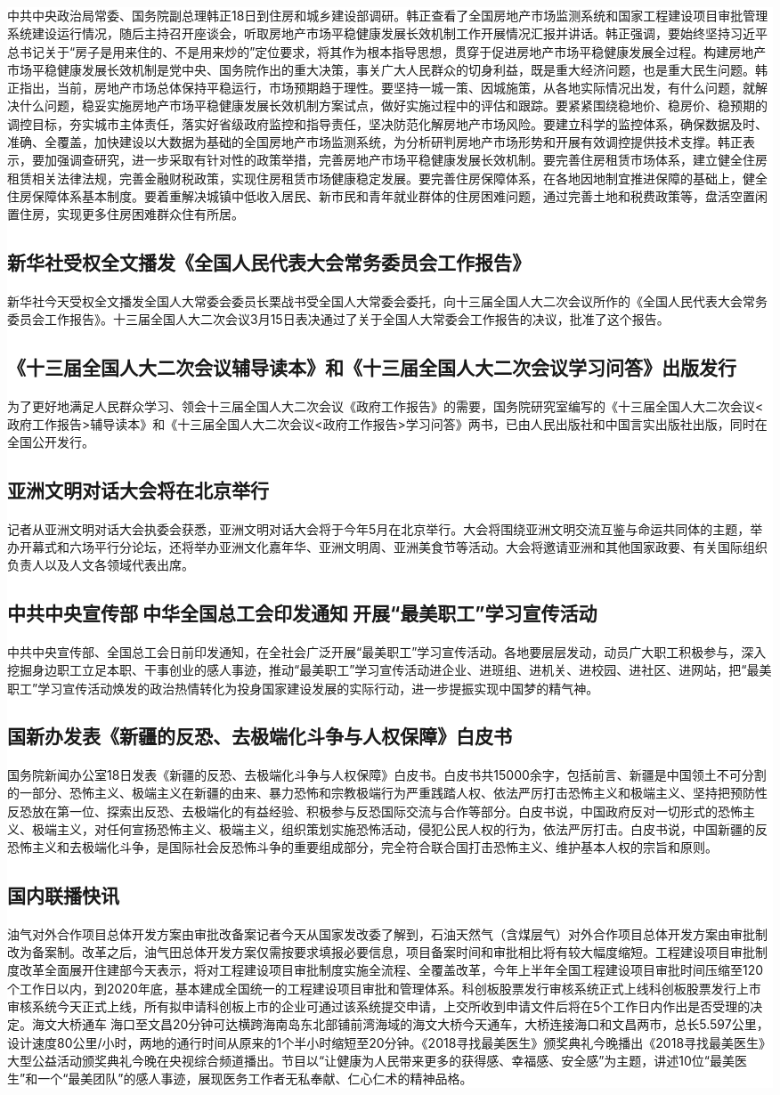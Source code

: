 
中共中央政治局常委、国务院副总理韩正18日到住房和城乡建设部调研。韩正查看了全国房地产市场监测系统和国家工程建设项目审批管理系统建设运行情况，随后主持召开座谈会，听取房地产市场平稳健康发展长效机制工作开展情况汇报并讲话。韩正强调，要始终坚持习近平总书记关于“房子是用来住的、不是用来炒的”定位要求，将其作为根本指导思想，贯穿于促进房地产市场平稳健康发展全过程。构建房地产市场平稳健康发展长效机制是党中央、国务院作出的重大决策，事关广大人民群众的切身利益，既是重大经济问题，也是重大民生问题。韩正指出，当前，房地产市场总体保持平稳运行，市场预期趋于理性。要坚持一城一策、因城施策，从各地实际情况出发，有什么问题，就解决什么问题，稳妥实施房地产市场平稳健康发展长效机制方案试点，做好实施过程中的评估和跟踪。要紧紧围绕稳地价、稳房价、稳预期的调控目标，夯实城市主体责任，落实好省级政府监控和指导责任，坚决防范化解房地产市场风险。要建立科学的监控体系，确保数据及时、准确、全覆盖，加快建设以大数据为基础的全国房地产市场监测系统，为分析研判房地产市场形势和开展有效调控提供技术支撑。韩正表示，要加强调查研究，进一步采取有针对性的政策举措，完善房地产市场平稳健康发展长效机制。要完善住房租赁市场体系，建立健全住房租赁相关法律法规，完善金融财税政策，实现住房租赁市场健康稳定发展。要完善住房保障体系，在各地因地制宜推进保障的基础上，健全住房保障体系基本制度。要着重解决城镇中低收入居民、新市民和青年就业群体的住房困难问题，通过完善土地和税费政策等，盘活空置闲置住房，实现更多住房困难群众住有所居。


## 新华社受权全文播发《全国人民代表大会常务委员会工作报告》


新华社今天受权全文播发全国人大常委会委员长栗战书受全国人大常委会委托，向十三届全国人大二次会议所作的《全国人民代表大会常务委员会工作报告》。十三届全国人大二次会议3月15日表决通过了关于全国人大常委会工作报告的决议，批准了这个报告。


## 《十三届全国人大二次会议辅导读本》和《十三届全国人大二次会议学习问答》出版发行


为了更好地满足人民群众学习、领会十三届全国人大二次会议《政府工作报告》的需要，国务院研究室编写的《十三届全国人大二次会议<政府工作报告>辅导读本》和《十三届全国人大二次会议<政府工作报告>学习问答》两书，已由人民出版社和中国言实出版社出版，同时在全国公开发行。


## 亚洲文明对话大会将在北京举行


记者从亚洲文明对话大会执委会获悉，亚洲文明对话大会将于今年5月在北京举行。大会将围绕亚洲文明交流互鉴与命运共同体的主题，举办开幕式和六场平行分论坛，还将举办亚洲文化嘉年华、亚洲文明周、亚洲美食节等活动。大会将邀请亚洲和其他国家政要、有关国际组织负责人以及人文各领域代表出席。


## 中共中央宣传部 中华全国总工会印发通知 开展“最美职工”学习宣传活动


中共中央宣传部、全国总工会日前印发通知，在全社会广泛开展“最美职工”学习宣传活动。各地要层层发动，动员广大职工积极参与，深入挖掘身边职工立足本职、干事创业的感人事迹，推动“最美职工”学习宣传活动进企业、进班组、进机关、进校园、进社区、进网站，把“最美职工”学习宣传活动焕发的政治热情转化为投身国家建设发展的实际行动，进一步提振实现中国梦的精气神。


## 国新办发表《新疆的反恐、去极端化斗争与人权保障》白皮书


国务院新闻办公室18日发表《新疆的反恐、去极端化斗争与人权保障》白皮书。白皮书共15000余字，包括前言、新疆是中国领土不可分割的一部分、恐怖主义、极端主义在新疆的由来、暴力恐怖和宗教极端行为严重践踏人权、依法严厉打击恐怖主义和极端主义、坚持把预防性反恐放在第一位、探索出反恐、去极端化的有益经验、积极参与反恐国际交流与合作等部分。白皮书说，中国政府反对一切形式的恐怖主义、极端主义，对任何宣扬恐怖主义、极端主义，组织策划实施恐怖活动，侵犯公民人权的行为，依法严厉打击。白皮书说，中国新疆的反恐怖主义和去极端化斗争，是国际社会反恐怖斗争的重要组成部分，完全符合联合国打击恐怖主义、维护基本人权的宗旨和原则。


## 国内联播快讯


油气对外合作项目总体开发方案由审批改备案记者今天从国家发改委了解到，石油天然气（含煤层气）对外合作项目总体开发方案由审批制改为备案制。改革之后，油气田总体开发方案仅需按要求填报必要信息，项目备案时间和审批相比将有较大幅度缩短。工程建设项目审批制度改革全面展开住建部今天表示，将对工程建设项目审批制度实施全流程、全覆盖改革，今年上半年全国工程建设项目审批时间压缩至120个工作日以内，到2020年底，基本建成全国统一的工程建设项目审批和管理体系。科创板股票发行审核系统正式上线科创板股票发行上市审核系统今天正式上线，所有拟申请科创板上市的企业可通过该系统提交申请，上交所收到申请文件后将在5个工作日内作出是否受理的决定。海文大桥通车 海口至文昌20分钟可达横跨海南岛东北部铺前湾海域的海文大桥今天通车，大桥连接海口和文昌两市，总长5.597公里，设计速度80公里/小时，两地的通行时间从原来的1个半小时缩短至20分钟。《2018寻找最美医生》颁奖典礼今晚播出《2018寻找最美医生》大型公益活动颁奖典礼今晚在央视综合频道播出。节目以“让健康为人民带来更多的获得感、幸福感、安全感”为主题，讲述10位“最美医生”和一个“最美团队”的感人事迹，展现医务工作者无私奉献、仁心仁术的精神品格。
